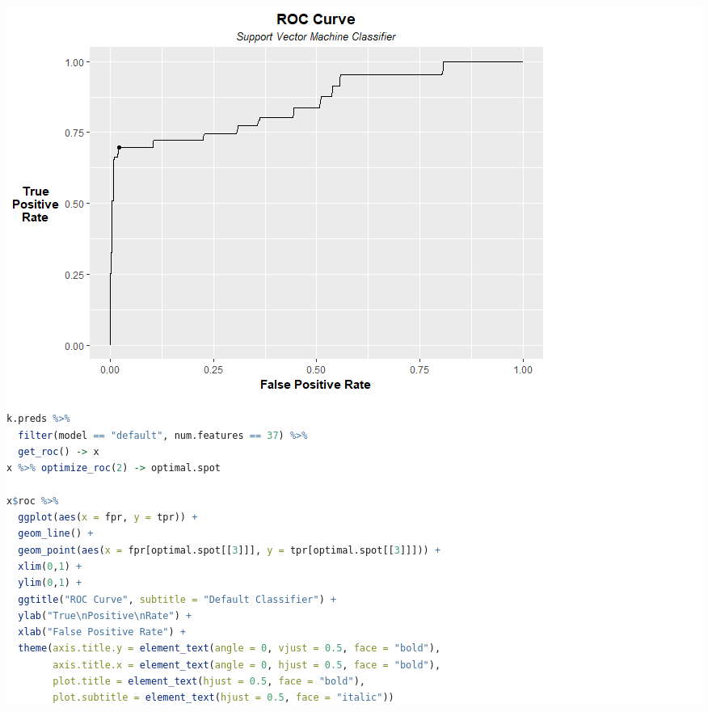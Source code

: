 ![](intrusion-models_files/figure-html/unnamed-chunk-16-7.png)

```r
k.preds %>%
  filter(model == "default", num.features == 37) %>%
  get_roc() -> x 
x %>% optimize_roc(2) -> optimal.spot
  
x$roc %>%
  ggplot(aes(x = fpr, y = tpr)) +
  geom_line() +
  geom_point(aes(x = fpr[optimal.spot[[3]]], y = tpr[optimal.spot[[3]]])) +
  xlim(0,1) +
  ylim(0,1) +
  ggtitle("ROC Curve", subtitle = "Default Classifier") +
  ylab("True\nPositive\nRate") +
  xlab("False Positive Rate") +
  theme(axis.title.y = element_text(angle = 0, vjust = 0.5, face = "bold"),
        axis.title.x = element_text(angle = 0, hjust = 0.5, face = "bold"),
        plot.title = element_text(hjust = 0.5, face = "bold"),
        plot.subtitle = element_text(hjust = 0.5, face = "italic"))
```
